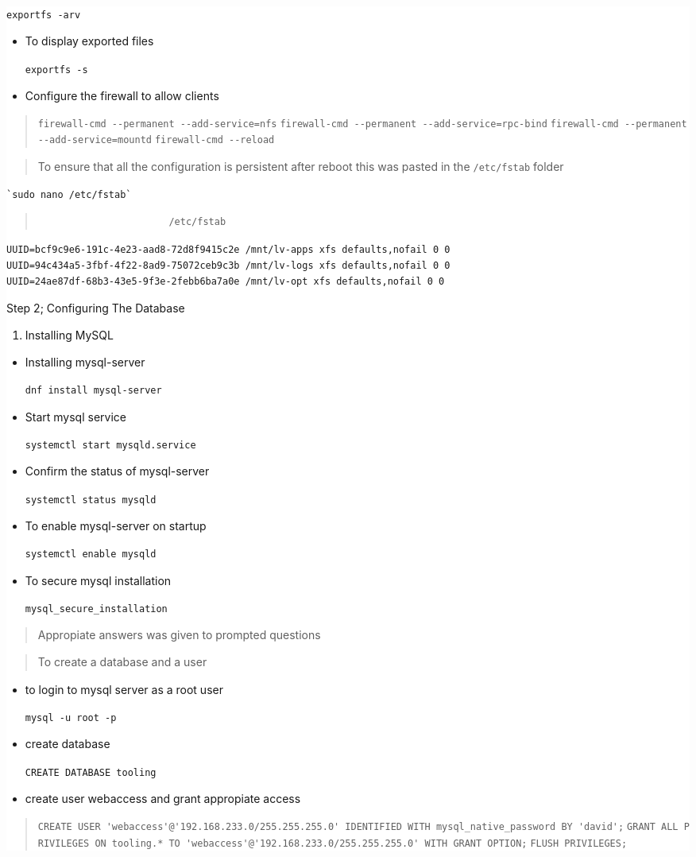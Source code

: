   `exportfs -arv`
- To display exported files

  `exportfs -s`


- Configure the firewall to allow clients
>`firewall-cmd --permanent --add-service=nfs`
`firewall-cmd --permanent --add-service=rpc-bind`
`firewall-cmd --permanent --add-service=mountd`
`firewall-cmd --reload`

>To ensure that all the configuration is persistent after reboot this was pasted in the `/etc/fstab` folder

    `sudo nano /etc/fstab`
>                            /etc/fstab
    UUID=bcf9c9e6-191c-4e23-aad8-72d8f9415c2e /mnt/lv-apps xfs defaults,nofail 0 0
    UUID=94c434a5-3fbf-4f22-8ad9-75072ceb9c3b /mnt/lv-logs xfs defaults,nofail 0 0
    UUID=24ae87df-68b3-43e5-9f3e-2febb6ba7a0e /mnt/lv-opt xfs defaults,nofail 0 0
    
Step 2; Configuring The Database

1. Installing MySQL

- Installing mysql-server

  `dnf install mysql-server`

- Start mysql service

  `systemctl start mysqld.service`
  
- Confirm the status of mysql-server

  `systemctl status mysqld`

- To enable mysql-server on startup

  `systemctl enable mysqld`

- To secure mysql installation

   `mysql_secure_installation`
   
> Appropiate answers was given to prompted questions



>To create a database and a user



  - to login to mysql server as a root user
  
       `mysql -u root -p`

   - create database 
   
      `CREATE DATABASE tooling`
 
  
   - create user webaccess and grant appropiate access
  > `CREATE USER 'webaccess'@'192.168.233.0/255.255.255.0' IDENTIFIED WITH mysql_native_password BY 'david';`
`GRANT ALL PRIVILEGES ON tooling.* TO 'webaccess'@'192.168.233.0/255.255.255.0' WITH GRANT OPTION;`
`FLUSH PRIVILEGES;`

